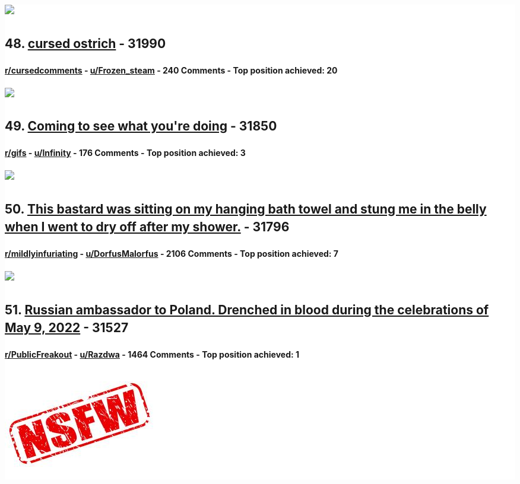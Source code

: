 <a href="https://twitter.com/GunnelsWarren/status/1523036745264107521?s=20&amp;t=Q3SAmu2GuBbktVU0N302pA"><img src="https://b.thumbs.redditmedia.com/XI4BPiujF_eA3WW-bJ24Xsiu1VPv1qU_YHR-y55QUcw.jpg"></img></a>

## 48. [cursed ostrich](http://reddit.com/r/cursedcomments/comments/ulpebg/cursed_ostrich/) - 31990
#### [r/cursedcomments](http://reddit.com/r/cursedcomments) - [u/Frozen_steam](http://reddit.com/u/Frozen_steam) - 240 Comments - Top position achieved: 20

<a href="https://i.redd.it/xb5ovbxsufy81.jpg"><img src="https://b.thumbs.redditmedia.com/Ae-y2gAKiyKCzR0jbMAs3TtftYs_VeNUdBj5OLiI1Ec.jpg"></img></a>

## 49. [Coming to see what you're doing](http://reddit.com/r/gifs/comments/ulony8/coming_to_see_what_youre_doing/) - 31850
#### [r/gifs](http://reddit.com/r/gifs) - [u/lnfinity](http://reddit.com/u/lnfinity) - 176 Comments - Top position achieved: 3

<a href="https://gfycat.com/goodgroundedaplomadofalcon"><img src="https://b.thumbs.redditmedia.com/Wr5vhRZT22bByyFkW3sZ_-ZO5uq5yGSrnS0EaLNTzTg.jpg"></img></a>

## 50. [This bastard was sitting on my hanging bath towel and stung me in the belly when I went to dry off after my shower.](http://reddit.com/r/mildlyinfuriating/comments/ulghxm/this_bastard_was_sitting_on_my_hanging_bath_towel/) - 31796
#### [r/mildlyinfuriating](http://reddit.com/r/mildlyinfuriating) - [u/DorfusMalorfus](http://reddit.com/u/DorfusMalorfus) - 2106 Comments - Top position achieved: 7

<a href="https://i.redd.it/wdbtwmjwvcy81.jpg"><img src="https://b.thumbs.redditmedia.com/J93HQLNCaVNFTPZ9olrwYaXIZ97xfYA1Fmff0OGa9IU.jpg"></img></a>

## 51. [Russian ambassador to Poland. Drenched in blood during the celebrations of May 9, 2022](http://reddit.com/r/PublicFreakout/comments/ulo4kp/russian_ambassador_to_poland_drenched_in_blood/) - 31527
#### [r/PublicFreakout](http://reddit.com/r/PublicFreakout) - [u/Razdwa](http://reddit.com/u/Razdwa) - 1464 Comments - Top position achieved: 1

<a href="https://v.redd.it/8qc35qnwffy81"><img src="https://github.com/mgerb/top-of-reddit/raw/master/nsfw.jpg"></img></a>

